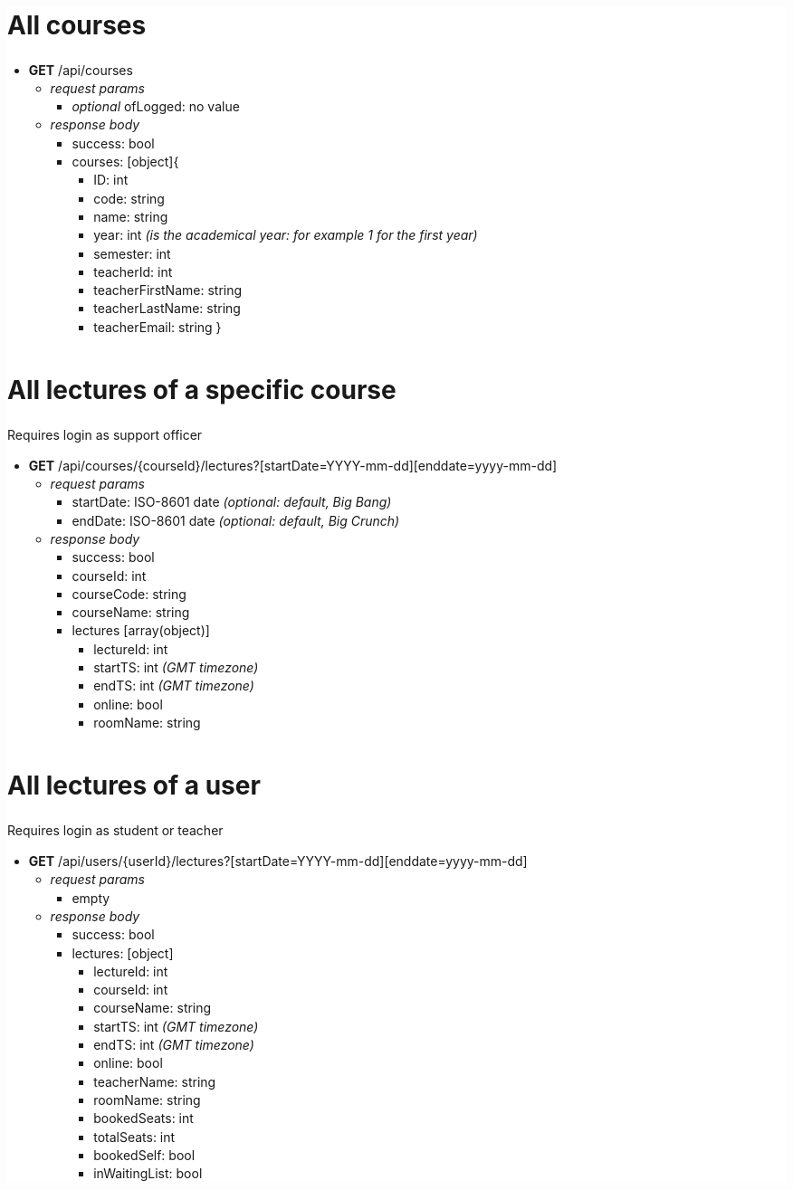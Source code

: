 # All courses

- **GET** /api/courses
  - _request params_
    - _optional_ ofLogged: no value
  - _response body_
    - success: bool
    - courses: [object]{
      - ID: int
      - code: string
      - name: string
      - year: int _(is the academical year: for example 1 for the first year)_
      - semester: int
      - teacherId: int
      - teacherFirstName: string
      - teacherLastName: string
      - teacherEmail: string
        }

# All lectures of a specific course

Requires login as support officer

- **GET** /api/courses/{courseId}/lectures?[startDate=YYYY-mm-dd][enddate=yyyy-mm-dd]
  - _request params_
    - startDate: ISO-8601 date _(optional: default, Big Bang)_
    - endDate: ISO-8601 date _(optional: default, Big Crunch)_
  - _response body_
    - success: bool
    - courseId: int
    - courseCode: string
    - courseName: string
    - lectures [array(object)]
      - lectureId: int
      - startTS: int _(GMT timezone)_
      - endTS: int _(GMT timezone)_
      - online: bool
      - roomName: string

# All lectures of a user

Requires login as student or teacher

- **GET** /api/users/{userId}/lectures?[startDate=YYYY-mm-dd][enddate=yyyy-mm-dd]
  - _request params_
    - empty
  - _response body_
    - success: bool
    - lectures: [object]
      - lectureId: int
      - courseId: int
      - courseName: string
      - startTS: int _(GMT timezone)_
      - endTS: int _(GMT timezone)_
      - online: bool
      - teacherName: string
      - roomName: string
      - bookedSeats: int
      - totalSeats: int
      - bookedSelf: bool
      - inWaitingList: bool
